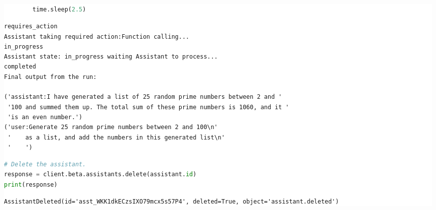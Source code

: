 ```python
        time.sleep(2.5)
```

    requires_action
    Assistant taking required action:Function calling...
    in_progress
    Assistant state: in_progress waiting Assistant to process...
    completed
    Final output from the run:
    
    ('assistant:I have generated a list of 25 random prime numbers between 2 and '
     '100 and summed them up. The total sum of these prime numbers is 1060, and it '
     'is an even number.')
    ('user:Generate 25 random prime numbers between 2 and 100\n'
     '    as a list, and add the numbers in this generated list\n'
     '    ')
    


```python
# Delete the assistant. 
response = client.beta.assistants.delete(assistant.id)
print(response)
```

    AssistantDeleted(id='asst_WKK1dkECzsIXO79mcx5s57P4', deleted=True, object='assistant.deleted')
    

